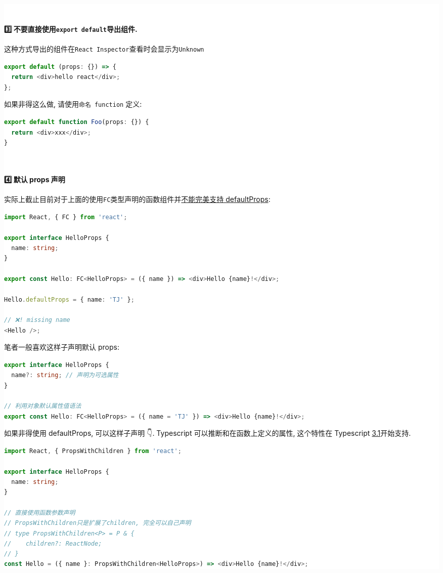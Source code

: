 <br/>

#### 3️⃣ **不要直接使用`export default`导出组件**.

这种方式导出的组件在`React Inspector`查看时会显示为`Unknown`

```typescript
export default (props: {}) => {
  return <div>hello react</div>;
};
```

如果非得这么做, 请使用`命名 function` 定义:

```typescript
export default function Foo(props: {}) {
  return <div>xxx</div>;
}
```

<br/>

#### 4️⃣ **默认 props 声明**

实际上截止目前对于上面的使用`FC`类型声明的函数组件并[不能完美支持 defaultProps](https://github.com/Microsoft/TypeScript/issues/27425):

```typescript
import React, { FC } from 'react';

export interface HelloProps {
  name: string;
}

export const Hello: FC<HelloProps> = ({ name }) => <div>Hello {name}!</div>;

Hello.defaultProps = { name: 'TJ' };

// ❌! missing name
<Hello />;
```

笔者一般喜欢这样子声明默认 props:

```typescript
export interface HelloProps {
  name?: string; // 声明为可选属性
}

// 利用对象默认属性值语法
export const Hello: FC<HelloProps> = ({ name = 'TJ' }) => <div>Hello {name}!</div>;
```

如果非得使用 defaultProps, 可以这样子声明 👇. Typescript 可以推断和在函数上定义的属性, 这个特性在 Typescript [3.1](https://www.typescriptlang.org/docs/handbook/release-notes/typescript-3-1.html#properties-declarations-on-functions)开始支持.

```typescript
import React, { PropsWithChildren } from 'react';

export interface HelloProps {
  name: string;
}

// 直接使用函数参数声明
// PropsWithChildren只是扩展了children, 完全可以自己声明
// type PropsWithChildren<P> = P & {
//    children?: ReactNode;
// }
const Hello = ({ name }: PropsWithChildren<HelloProps>) => <div>Hello {name}!</div>;
```
